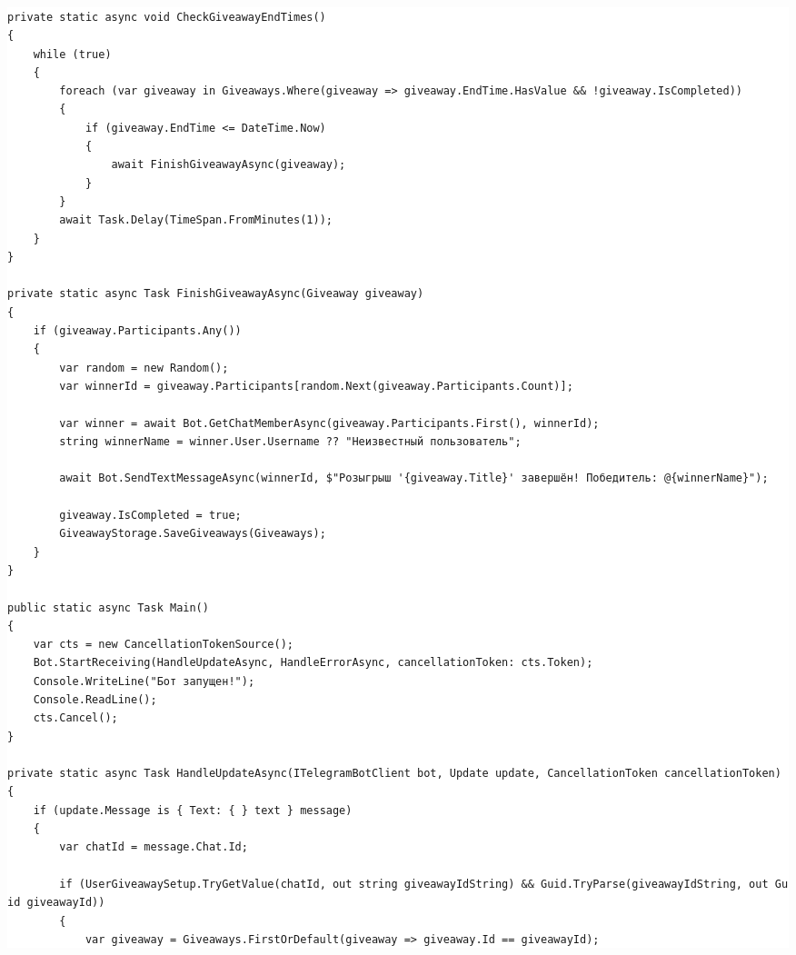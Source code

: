     private static async void CheckGiveawayEndTimes()
    {
        while (true)
        {
            foreach (var giveaway in Giveaways.Where(giveaway => giveaway.EndTime.HasValue && !giveaway.IsCompleted))
            {
                if (giveaway.EndTime <= DateTime.Now)
                {
                    await FinishGiveawayAsync(giveaway);
                }
            }
            await Task.Delay(TimeSpan.FromMinutes(1)); 
        }
    }

    private static async Task FinishGiveawayAsync(Giveaway giveaway)
    {
        if (giveaway.Participants.Any())
        {
            var random = new Random();
            var winnerId = giveaway.Participants[random.Next(giveaway.Participants.Count)];

            var winner = await Bot.GetChatMemberAsync(giveaway.Participants.First(), winnerId);
            string winnerName = winner.User.Username ?? "Неизвестный пользователь";

            await Bot.SendTextMessageAsync(winnerId, $"Розыгрыш '{giveaway.Title}' завершён! Победитель: @{winnerName}");

            giveaway.IsCompleted = true;
            GiveawayStorage.SaveGiveaways(Giveaways);
        }
    }

    public static async Task Main()
    {
        var cts = new CancellationTokenSource();
        Bot.StartReceiving(HandleUpdateAsync, HandleErrorAsync, cancellationToken: cts.Token);
        Console.WriteLine("Бот запущен!");
        Console.ReadLine();
        cts.Cancel();
    }

    private static async Task HandleUpdateAsync(ITelegramBotClient bot, Update update, CancellationToken cancellationToken)
    {
        if (update.Message is { Text: { } text } message)
        {
            var chatId = message.Chat.Id;

            if (UserGiveawaySetup.TryGetValue(chatId, out string giveawayIdString) && Guid.TryParse(giveawayIdString, out Guid giveawayId))
            {
                var giveaway = Giveaways.FirstOrDefault(giveaway => giveaway.Id == giveawayId);
